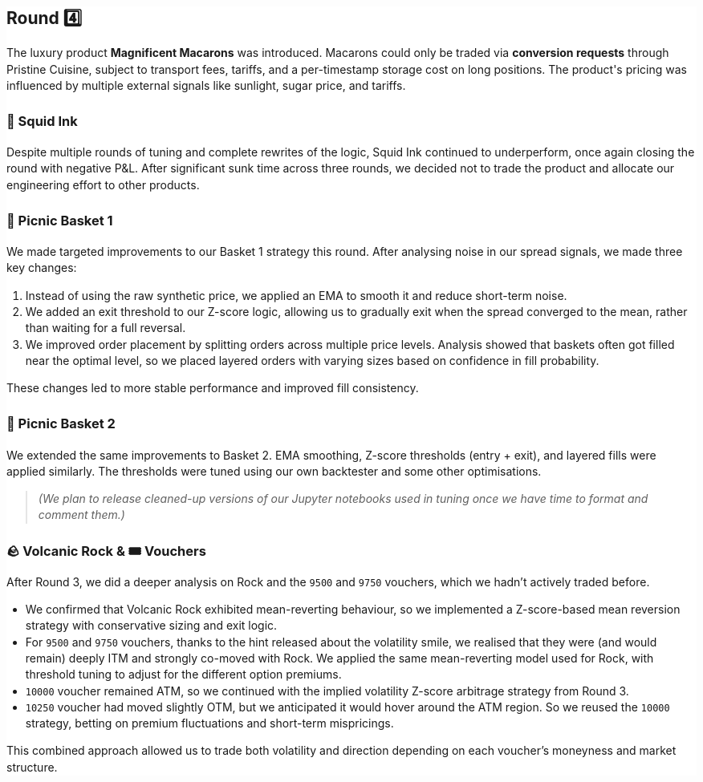 ## Round 4️⃣

The luxury product **Magnificent Macarons** was introduced. Macarons could only be traded via **conversion requests** through Pristine Cuisine, subject to transport fees, tariffs, and a per-timestamp storage cost on long positions. The product's pricing was influenced by multiple external signals like sunlight, sugar price, and tariffs.

### 🦑 Squid Ink

Despite multiple rounds of tuning and complete rewrites of the logic, Squid Ink continued to underperform, once again closing the round with negative P&L. After significant sunk time across three rounds, we decided not to trade the product and allocate our engineering effort to other products.

### 🧺 Picnic Basket 1

We made targeted improvements to our Basket 1 strategy this round. After analysing noise in our spread signals, we made three key changes:
1. Instead of using the raw synthetic price, we applied an EMA to smooth it and reduce short-term noise.
2. We added an exit threshold to our Z-score logic, allowing us to gradually exit when the spread converged to the mean, rather than waiting for a full reversal.
3. We improved order placement by splitting orders across multiple price levels. Analysis showed that baskets often got filled near the optimal level, so we placed layered orders with varying sizes based on confidence in fill probability.

These changes led to more stable performance and improved fill consistency.

### 🧺 Picnic Basket 2

We extended the same improvements to Basket 2. EMA smoothing, Z-score thresholds (entry + exit), and layered fills were applied similarly. The thresholds were tuned using our own backtester and some other optimisations.

> *(We plan to release cleaned-up versions of our Jupyter notebooks used in tuning once we have time to format and comment them.)*

### 🪨 Volcanic Rock & 🎟️ Vouchers

After Round 3, we did a deeper analysis on Rock and the `9500` and `9750` vouchers, which we hadn’t actively traded before.

- We confirmed that Volcanic Rock exhibited mean-reverting behaviour, so we implemented a Z-score-based mean reversion strategy with conservative sizing and exit logic.
- For `9500` and `9750` vouchers, thanks to the hint released about the volatility smile, we realised that they were (and would remain) deeply ITM and strongly co-moved with Rock. We applied the same mean-reverting model used for Rock, with threshold tuning to adjust for the different option premiums.
- `10000` voucher remained ATM, so we continued with the implied volatility Z-score arbitrage strategy from Round 3.
- `10250` voucher had moved slightly OTM, but we anticipated it would hover around the ATM region. So we reused the `10000` strategy, betting on premium fluctuations and short-term mispricings.

This combined approach allowed us to trade both volatility and direction depending on each voucher’s moneyness and market structure.

